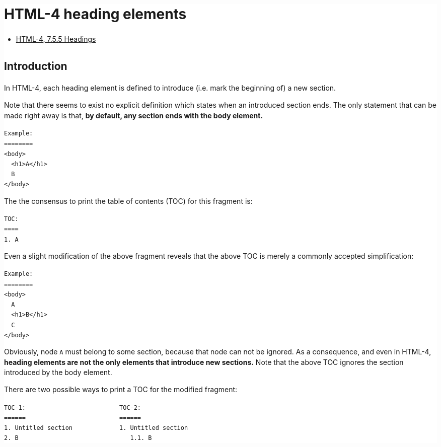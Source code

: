 
# HTML-4 heading elements

* [HTML-4, 7.5.5 Headings](https://www.w3.org/TR/html401/struct/global.html#h-7.5.5)


## Introduction

In HTML-4, each heading element is defined to introduce (i.e. mark the beginning
of) a new section.

Note that there seems to exist no explicit definition which states when an
introduced section ends. The only statement that can be made right away is that,
**by default, any section ends with the body element.**

```
Example:
========
<body>
  <h1>A</h1>
  B
</body>
```

The the consensus to print the table of contents (TOC) for this fragment is:

```
TOC:
====
1. A
```

Even a slight modification of the above fragment reveals that the above TOC is
merely a commonly accepted simplification:

```
Example:
========
<body>
  A
  <h1>B</h1>
  C
</body>
```

Obviously, node `A` must belong to some section, because that node can not be
ignored. As a consequence, and even in HTML-4, **heading elements are not the
only elements that introduce new sections.** Note that the above TOC ignores
the section introduced by the body element.

There are two possible ways to print a TOC for the modified fragment:

```
TOC-1:                          TOC-2:
======                          ======
1. Untitled section             1. Untitled section
2. B                               1.1. B
```
